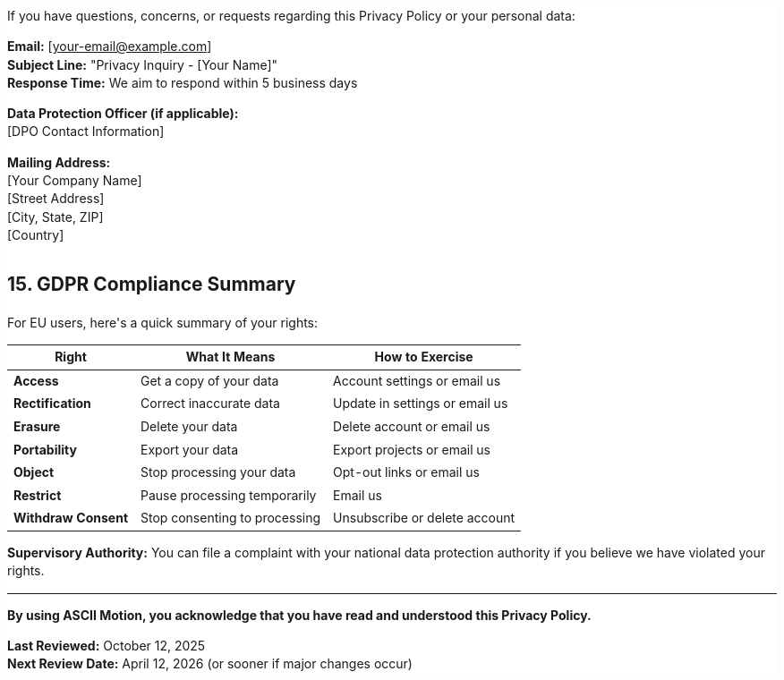 If you have questions, concerns, or requests regarding this Privacy Policy or your personal data:

**Email:** [your-email@example.com]  
**Subject Line:** "Privacy Inquiry - [Your Name]"  
**Response Time:** We aim to respond within 5 business days

**Data Protection Officer (if applicable):**  
[DPO Contact Information]

**Mailing Address:**  
[Your Company Name]  
[Street Address]  
[City, State, ZIP]  
[Country]

## 15. GDPR Compliance Summary

For EU users, here's a quick summary of your rights:

| Right | What It Means | How to Exercise |
|-------|---------------|-----------------|
| **Access** | Get a copy of your data | Account settings or email us |
| **Rectification** | Correct inaccurate data | Update in settings or email us |
| **Erasure** | Delete your data | Delete account or email us |
| **Portability** | Export your data | Export projects or email us |
| **Object** | Stop processing your data | Opt-out links or email us |
| **Restrict** | Pause processing temporarily | Email us |
| **Withdraw Consent** | Stop consenting to processing | Unsubscribe or delete account |

**Supervisory Authority:** You can file a complaint with your national data protection authority if you believe we have violated your rights.

---

**By using ASCII Motion, you acknowledge that you have read and understood this Privacy Policy.**

**Last Reviewed:** October 12, 2025  
**Next Review Date:** April 12, 2026 (or sooner if major changes occur)

